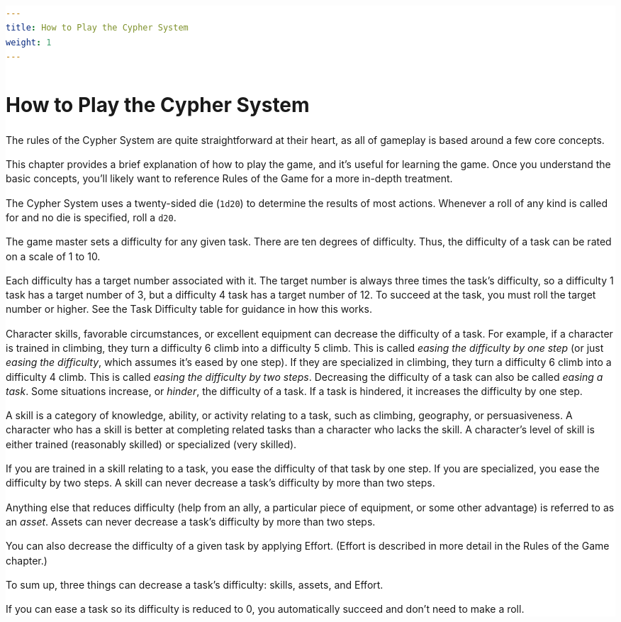 ```yaml
---
title: How to Play the Cypher System
weight: 1
---
```


# How to Play the Cypher System

The rules of the Cypher System are quite straightforward at their heart, as all of gameplay is based around a few core concepts.

This chapter provides a brief explanation of how to play the game, and it’s useful for learning the game. Once you understand the basic concepts, you’ll likely want to reference Rules of the Game for a more in-depth treatment.

The Cypher System uses a twenty-sided die (`1d20`) to determine the results of most actions. Whenever a roll of any kind is called for and no die is specified, roll a `d20`.

The game master sets a difficulty for any given task. There are ten degrees of difficulty. Thus, the difficulty of a task can be rated on a scale of 1 to 10.

Each difficulty has a target number associated with it. The target number is always three times the task’s difficulty, so a difficulty 1 task has a target number of 3, but a difficulty 4 task has a target number of 12. To succeed at the task, you must roll the target number or higher. See the Task Difficulty table for guidance in how this works.

Character skills, favorable circumstances, or excellent equipment can decrease the difficulty of a task. For example, if a character is trained in climbing, they turn a difficulty 6 climb into a difficulty 5 climb. This is called *easing the difficulty by one step* (or just *easing the difficulty*, which assumes it’s eased by one step). If they are specialized in climbing, they turn a difficulty 6 climb into a difficulty 4 climb. This is called *easing the difficulty by two steps*. Decreasing the difficulty of a task can also be called *easing a task*. Some situations increase, or *hinder*, the difficulty of a task. If a task is hindered, it increases the difficulty by one step.

A skill is a category of knowledge, ability, or activity relating to a task, such as climbing, geography, or persuasiveness. A character who has a skill is better at completing related tasks than a character who lacks the skill. A character’s level of skill is either trained (reasonably skilled) or specialized (very skilled).

If you are trained in a skill relating to a task, you ease the difficulty of that task by one step. If you are specialized, you ease the difficulty by two steps. A skill can never decrease a task’s difficulty by more than two steps.

Anything else that reduces difficulty (help from an ally, a particular piece of equipment, or some other advantage) is referred to as an *asset*. Assets can never decrease a task’s difficulty by more than two steps.

You can also decrease the difficulty of a given task by applying Effort. (Effort is described in more detail in the Rules of the Game chapter.)

To sum up, three things can decrease a task’s difficulty: skills, assets, and Effort.

If you can ease a task so its difficulty is reduced to 0, you automatically succeed and don’t need to make a roll.
